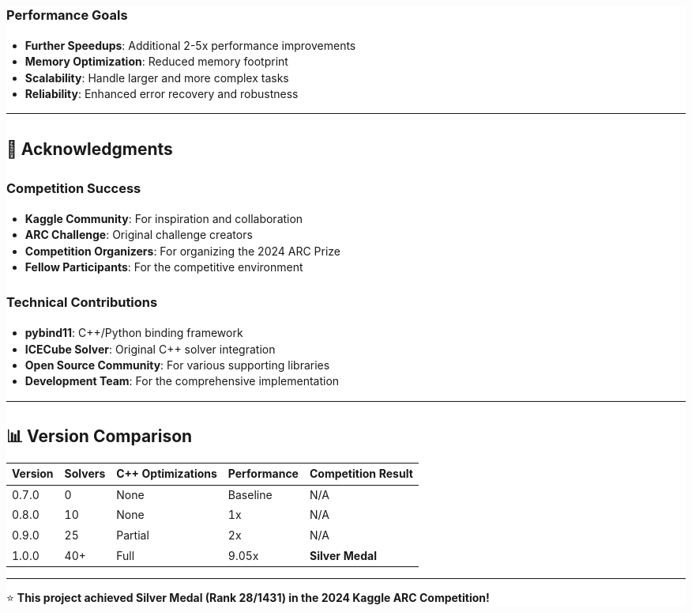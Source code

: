 ### Performance Goals
- **Further Speedups**: Additional 2-5x performance improvements
- **Memory Optimization**: Reduced memory footprint
- **Scalability**: Handle larger and more complex tasks
- **Reliability**: Enhanced error recovery and robustness

---

## 🙏 Acknowledgments

### Competition Success
- **Kaggle Community**: For inspiration and collaboration
- **ARC Challenge**: Original challenge creators
- **Competition Organizers**: For organizing the 2024 ARC Prize
- **Fellow Participants**: For the competitive environment

### Technical Contributions
- **pybind11**: C++/Python binding framework
- **ICECube Solver**: Original C++ solver integration
- **Open Source Community**: For various supporting libraries
- **Development Team**: For the comprehensive implementation

---

## 📊 Version Comparison

| Version | Solvers | C++ Optimizations | Performance | Competition Result |
|---------|---------|-------------------|-------------|-------------------|
| 0.7.0   | 0       | None              | Baseline    | N/A               |
| 0.8.0   | 10      | None              | 1x          | N/A               |
| 0.9.0   | 25      | Partial           | 2x          | N/A               |
| 1.0.0   | 40+     | Full              | 9.05x       | **Silver Medal**  |

---

⭐ **This project achieved Silver Medal (Rank 28/1431) in the 2024 Kaggle ARC Competition!** 